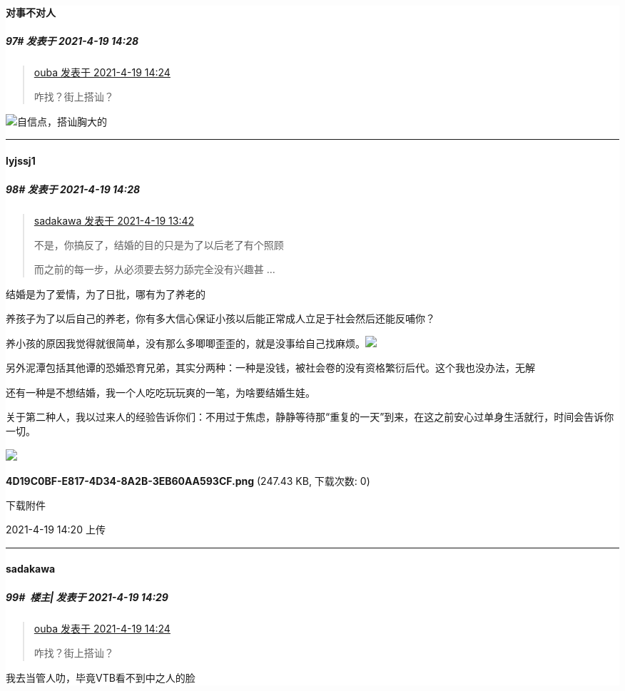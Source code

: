 ####  对事不对人  
##### 97#       发表于 2021-4-19 14:28


<blockquote><a href="httphttps://bbs.saraba1st.com/2b/forum.php?mod=redirect&amp;goto=findpost&amp;pid=50986298&amp;ptid=1999694" target="_blank">ouba 发表于 2021-4-19 14:24</a>

咋找？街上搭讪？</blockquote>
<img src="https://static.saraba1st.com/image/smiley/face2017/068.png" referrerpolicy="no-referrer">自信点，搭讪胸大的


-----

####  lyjssj1  
##### 98#       发表于 2021-4-19 14:28


<blockquote><a href="httphttps://bbs.saraba1st.com/2b/forum.php?mod=redirect&amp;goto=findpost&amp;pid=50985834&amp;ptid=1999694" target="_blank">sadakawa 发表于 2021-4-19 13:42</a>

不是，你搞反了，结婚的目的只是为了以后老了有个照顾

而之前的每一步，从必须要去努力舔完全没有兴趣甚 ...</blockquote>
结婚是为了爱情，为了日批，哪有为了养老的

养孩子为了以后自己的养老，你有多大信心保证小孩以后能正常成人立足于社会然后还能反哺你？


养小孩的原因我觉得就很简单，没有那么多唧唧歪歪的，就是没事给自己找麻烦。<img src="https://static.saraba1st.com/image/smiley/face2017/068.png" referrerpolicy="no-referrer">


另外泥潭包括其他谭的恐婚恐育兄弟，其实分两种：一种是没钱，被社会卷的没有资格繁衍后代。这个我也没办法，无解


还有一种是不想结婚，我一个人吃吃玩玩爽的一笔，为啥要结婚生娃。


关于第二种人，我以过来人的经验告诉你们：不用过于焦虑，静静等待那“重复的一天”到来，在这之前安心过单身生活就行，时间会告诉你一切。


<img src="https://img.saraba1st.com/forum/202104/19/142038q0ptm0pxbkmo0kro.png" referrerpolicy="no-referrer">


<strong>4D19C0BF-E817-4D34-8A2B-3EB60AA593CF.png</strong> (247.43 KB, 下载次数: 0)

下载附件

2021-4-19 14:20 上传


-----

####  sadakawa  
##### 99#         楼主| 发表于 2021-4-19 14:29


<blockquote><a href="httphttps://bbs.saraba1st.com/2b/forum.php?mod=redirect&amp;goto=findpost&amp;pid=50986298&amp;ptid=1999694" target="_blank">ouba 发表于 2021-4-19 14:24</a>

咋找？街上搭讪？</blockquote>
我去当管人叻，毕竟VTB看不到中之人的脸
